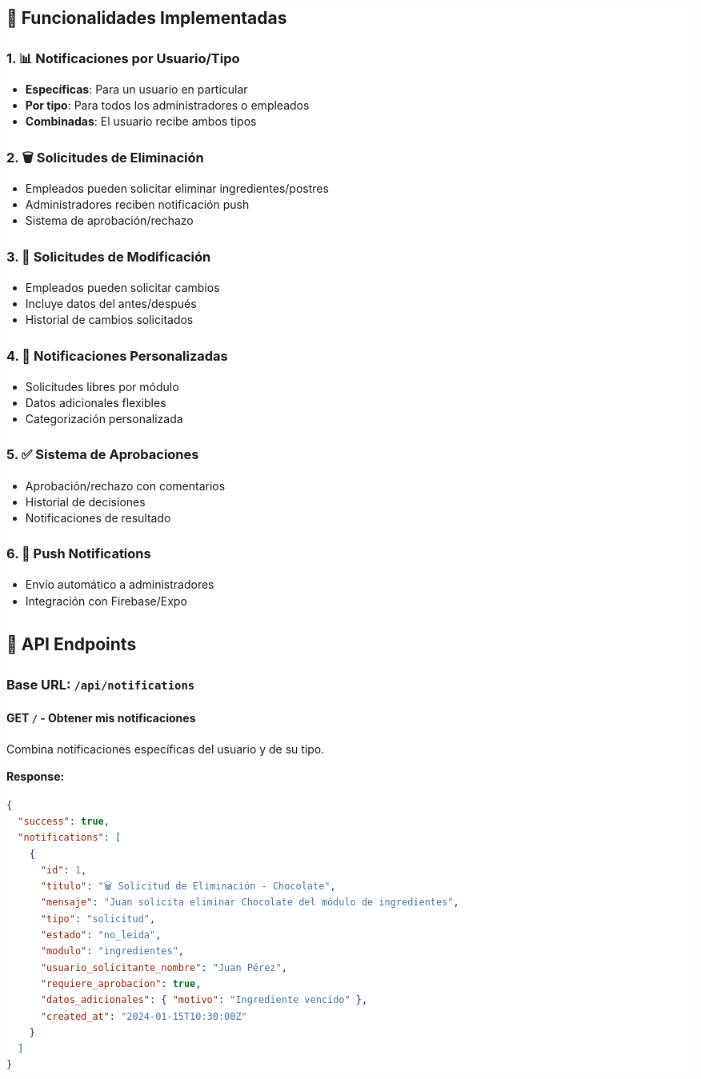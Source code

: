 ## 🚀 Funcionalidades Implementadas

### 1. 📊 Notificaciones por Usuario/Tipo
- **Específicas**: Para un usuario en particular
- **Por tipo**: Para todos los administradores o empleados
- **Combinadas**: El usuario recibe ambos tipos

### 2. 🗑️ Solicitudes de Eliminación
- Empleados pueden solicitar eliminar ingredientes/postres
- Administradores reciben notificación push
- Sistema de aprobación/rechazo

### 3. 📝 Solicitudes de Modificación
- Empleados pueden solicitar cambios
- Incluye datos del antes/después
- Historial de cambios solicitados

### 4. 💬 Notificaciones Personalizadas
- Solicitudes libres por módulo
- Datos adicionales flexibles
- Categorización personalizada

### 5. ✅ Sistema de Aprobaciones
- Aprobación/rechazo con comentarios
- Historial de decisiones
- Notificaciones de resultado

### 6. 📱 Push Notifications
- Envío automático a administradores
- Integración con Firebase/Expo

## 🔧 API Endpoints

### Base URL: `/api/notifications`

#### GET `/` - Obtener mis notificaciones
Combina notificaciones específicas del usuario y de su tipo.

**Response:**
```json
{
  "success": true,
  "notifications": [
    {
      "id": 1,
      "titulo": "🗑️ Solicitud de Eliminación - Chocolate",
      "mensaje": "Juan solicita eliminar Chocolate del módulo de ingredientes",
      "tipo": "solicitud",
      "estado": "no_leida",
      "modulo": "ingredientes",
      "usuario_solicitante_nombre": "Juan Pérez",
      "requiere_aprobacion": true,
      "datos_adicionales": { "motivo": "Ingrediente vencido" },
      "created_at": "2024-01-15T10:30:00Z"
    }
  ]
}
```
